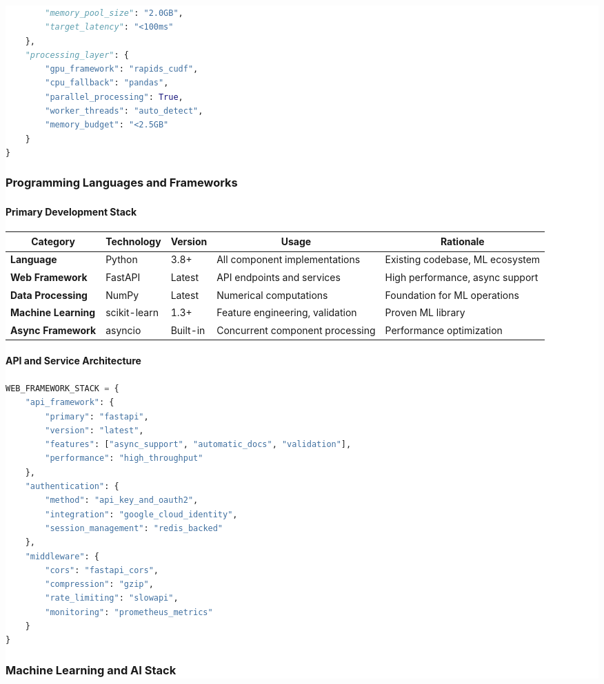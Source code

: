 ```python
        "memory_pool_size": "2.0GB",
        "target_latency": "<100ms"
    },
    "processing_layer": {
        "gpu_framework": "rapids_cudf",
        "cpu_fallback": "pandas",
        "parallel_processing": True,
        "worker_threads": "auto_detect",
        "memory_budget": "<2.5GB"
    }
}
```

### Programming Languages and Frameworks

#### Primary Development Stack
| Category | Technology | Version | Usage | Rationale |
|----------|------------|---------|-------|-----------|
| **Language** | Python | 3.8+ | All component implementations | Existing codebase, ML ecosystem |
| **Web Framework** | FastAPI | Latest | API endpoints and services | High performance, async support |
| **Data Processing** | NumPy | Latest | Numerical computations | Foundation for ML operations |
| **Machine Learning** | scikit-learn | 1.3+ | Feature engineering, validation | Proven ML library |
| **Async Framework** | asyncio | Built-in | Concurrent component processing | Performance optimization |

#### API and Service Architecture
```python
WEB_FRAMEWORK_STACK = {
    "api_framework": {
        "primary": "fastapi",
        "version": "latest",
        "features": ["async_support", "automatic_docs", "validation"],
        "performance": "high_throughput"
    },
    "authentication": {
        "method": "api_key_and_oauth2",
        "integration": "google_cloud_identity",
        "session_management": "redis_backed"
    },
    "middleware": {
        "cors": "fastapi_cors",
        "compression": "gzip",
        "rate_limiting": "slowapi",
        "monitoring": "prometheus_metrics"
    }
}
```

### Machine Learning and AI Stack
